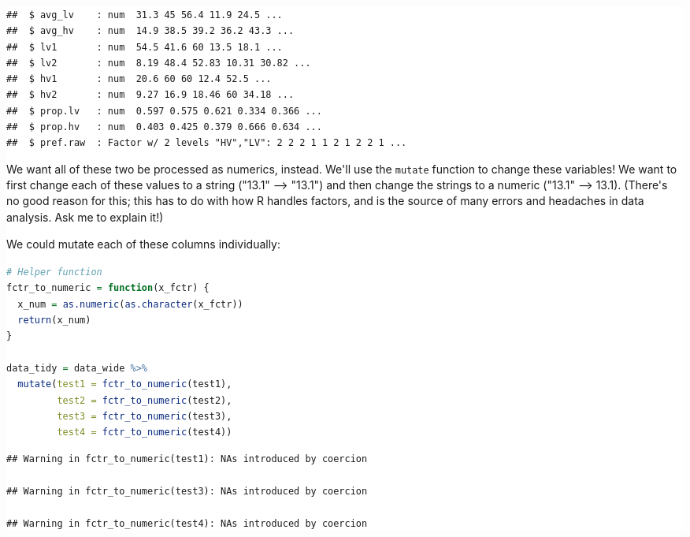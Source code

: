     ##  $ avg_lv    : num  31.3 45 56.4 11.9 24.5 ...
    ##  $ avg_hv    : num  14.9 38.5 39.2 36.2 43.3 ...
    ##  $ lv1       : num  54.5 41.6 60 13.5 18.1 ...
    ##  $ lv2       : num  8.19 48.4 52.83 10.31 30.82 ...
    ##  $ hv1       : num  20.6 60 60 12.4 52.5 ...
    ##  $ hv2       : num  9.27 16.9 18.46 60 34.18 ...
    ##  $ prop.lv   : num  0.597 0.575 0.621 0.334 0.366 ...
    ##  $ prop.hv   : num  0.403 0.425 0.379 0.666 0.634 ...
    ##  $ pref.raw  : Factor w/ 2 levels "HV","LV": 2 2 2 1 1 2 1 2 2 1 ...

We want all of these two be processed as numerics, instead. We'll use the `mutate` function to change these variables! We want to first change each of these values to a string ("13.1" --&gt; "13.1") and then change the strings to a numeric ("13.1" --&gt; 13.1). (There's no good reason for this; this has to do with how R handles factors, and is the source of many errors and headaches in data analysis. Ask me to explain it!)

We could mutate each of these columns individually:

``` r
# Helper function
fctr_to_numeric = function(x_fctr) {
  x_num = as.numeric(as.character(x_fctr))
  return(x_num)
}

data_tidy = data_wide %>%
  mutate(test1 = fctr_to_numeric(test1),
         test2 = fctr_to_numeric(test2),
         test3 = fctr_to_numeric(test3),
         test4 = fctr_to_numeric(test4))
```

    ## Warning in fctr_to_numeric(test1): NAs introduced by coercion

    ## Warning in fctr_to_numeric(test3): NAs introduced by coercion

    ## Warning in fctr_to_numeric(test4): NAs introduced by coercion
